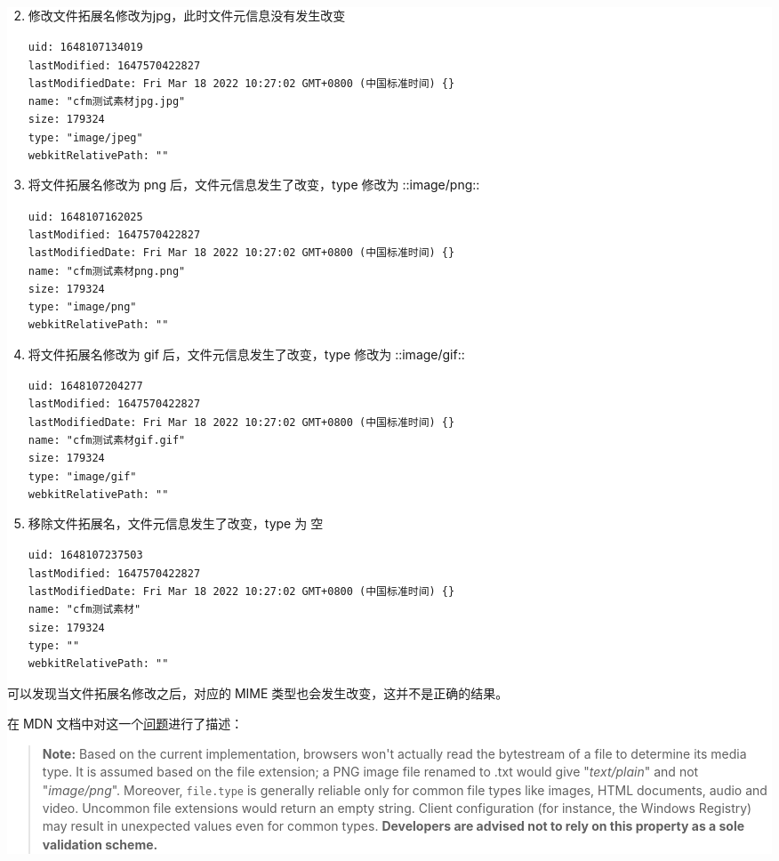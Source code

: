 2. 修改文件拓展名修改为jpg，此时文件元信息没有发生改变

    ```other
    uid: 1648107134019
    lastModified: 1647570422827
    lastModifiedDate: Fri Mar 18 2022 10:27:02 GMT+0800 (中国标准时间) {}
    name: "cfm测试素材jpg.jpg"
    size: 179324
    type: "image/jpeg"
    webkitRelativePath: ""
    ```

3. 将文件拓展名修改为 png 后，文件元信息发生了改变，type 修改为 ::image/png::

    ```other
    uid: 1648107162025
    lastModified: 1647570422827
    lastModifiedDate: Fri Mar 18 2022 10:27:02 GMT+0800 (中国标准时间) {}
    name: "cfm测试素材png.png"
    size: 179324
    type: "image/png"
    webkitRelativePath: ""
    ```

4. 将文件拓展名修改为 gif 后，文件元信息发生了改变，type 修改为 ::image/gif::

    ```other
    uid: 1648107204277
    lastModified: 1647570422827
    lastModifiedDate: Fri Mar 18 2022 10:27:02 GMT+0800 (中国标准时间) {}
    name: "cfm测试素材gif.gif"
    size: 179324
    type: "image/gif"
    webkitRelativePath: ""
    ```

5. 移除文件拓展名，文件元信息发生了改变，type 为 空

    ```other
    uid: 1648107237503
    lastModified: 1647570422827
    lastModifiedDate: Fri Mar 18 2022 10:27:02 GMT+0800 (中国标准时间) {}
    name: "cfm测试素材"
    size: 179324
    type: ""
    webkitRelativePath: ""
    ```

可以发现当文件拓展名修改之后，对应的 MIME 类型也会发生改变，这并不是正确的结果。

在 MDN 文档中对这一个[问题](https://developer.mozilla.org/en-US/docs/Web/API/File/type)进行了描述：

> **Note:** Based on the current implementation, browsers won't actually read the bytestream of a file to determine its media type. It is assumed based on the file extension; a PNG image file renamed to .txt would give "*text/plain*" and not "*image/png*". Moreover, `file.type` is generally reliable only for common file types like images, HTML documents, audio and video. Uncommon file extensions would return an empty string. Client configuration (for instance, the Windows Registry) may result in unexpected values even for common types. **Developers are advised not to rely on this property as a sole validation scheme.**
